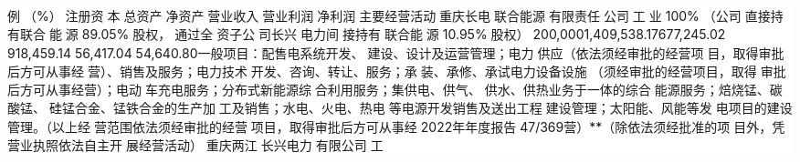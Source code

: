 例
（%）
注册资
本
总资产
净资产
营业收入
营业利润
净利润
主要经营活动
重庆长电
联合能源
有限责任
公司
工
业
100%
（公司
直接持
有联合
能
源
89.05%
股权，
通过全
资子公
司长兴
电力间
接持有
联合能
源
10.95%
股权）
200,0001,409,538.17677,245.02
918,459.14
56,417.04
54,640.80一般项目：配售电系统开发、
建设、设计及运营管理；电力
供应（依法须经审批的经营项
目，取得审批后方可从事经
营）、销售及服务；电力技术
开发、咨询、转让、服务；承
装、承修、承试电力设备设施
（须经审批的经营项目，取得
审批后方可从事经营）；电动
车充电服务；分布式新能源综
合利用服务；集供电、供气、
供水、供热业务于一体的综合
能源服务；焙烧锰、碳酸锰、
硅锰合金、锰铁合金的生产加
工及销售；水电、火电、热电
等电源开发销售及送出工程
建设管理；太阳能、风能等发
电项目的建设管理。（以上经
营范围依法须经审批的经营
项目，取得审批后方可从事经
2022年年度报告
47/369营）**（除依法须经批准的项
目外，凭营业执照依法自主开
展经营活动）
重庆两江
长兴电力
有限公司
工
